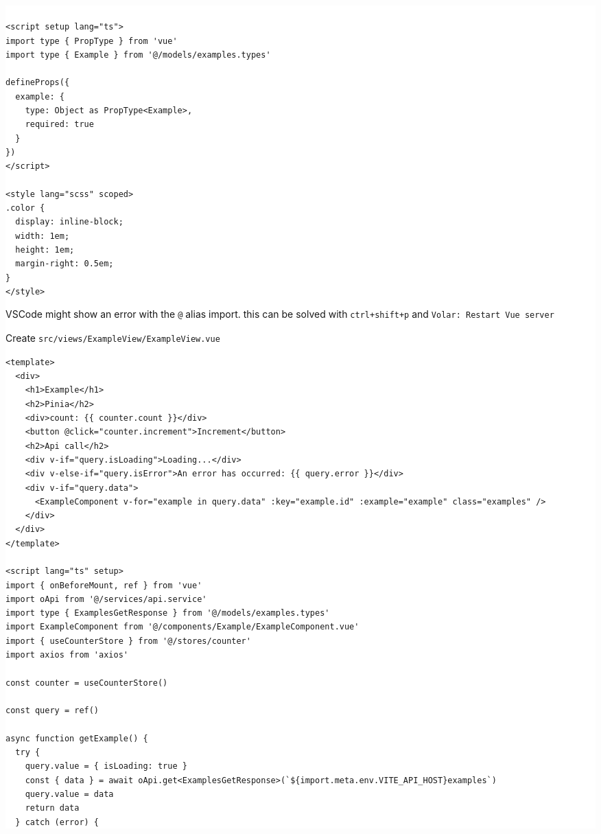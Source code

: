 ```vue

<script setup lang="ts">
import type { PropType } from 'vue'
import type { Example } from '@/models/examples.types'

defineProps({
  example: {
    type: Object as PropType<Example>,
    required: true
  }
})
</script>

<style lang="scss" scoped>
.color {
  display: inline-block;
  width: 1em;
  height: 1em;
  margin-right: 0.5em;
}
</style>
```

VSCode might show an error with the `@` alias import. this can be solved with `ctrl+shift+p` and `Volar: Restart Vue server`

Create `src/views/ExampleView/ExampleView.vue`
```vue
<template>
  <div>
    <h1>Example</h1>
    <h2>Pinia</h2>
    <div>count: {{ counter.count }}</div>
    <button @click="counter.increment">Increment</button>
    <h2>Api call</h2>
    <div v-if="query.isLoading">Loading...</div>
    <div v-else-if="query.isError">An error has occurred: {{ query.error }}</div>
    <div v-if="query.data">
      <ExampleComponent v-for="example in query.data" :key="example.id" :example="example" class="examples" />
    </div>
  </div>
</template>

<script lang="ts" setup>
import { onBeforeMount, ref } from 'vue'
import oApi from '@/services/api.service'
import type { ExamplesGetResponse } from '@/models/examples.types'
import ExampleComponent from '@/components/Example/ExampleComponent.vue'
import { useCounterStore } from '@/stores/counter'
import axios from 'axios'

const counter = useCounterStore()

const query = ref()

async function getExample() {
  try {
    query.value = { isLoading: true }
    const { data } = await oApi.get<ExamplesGetResponse>(`${import.meta.env.VITE_API_HOST}examples`)
    query.value = data
    return data
  } catch (error) {
```
